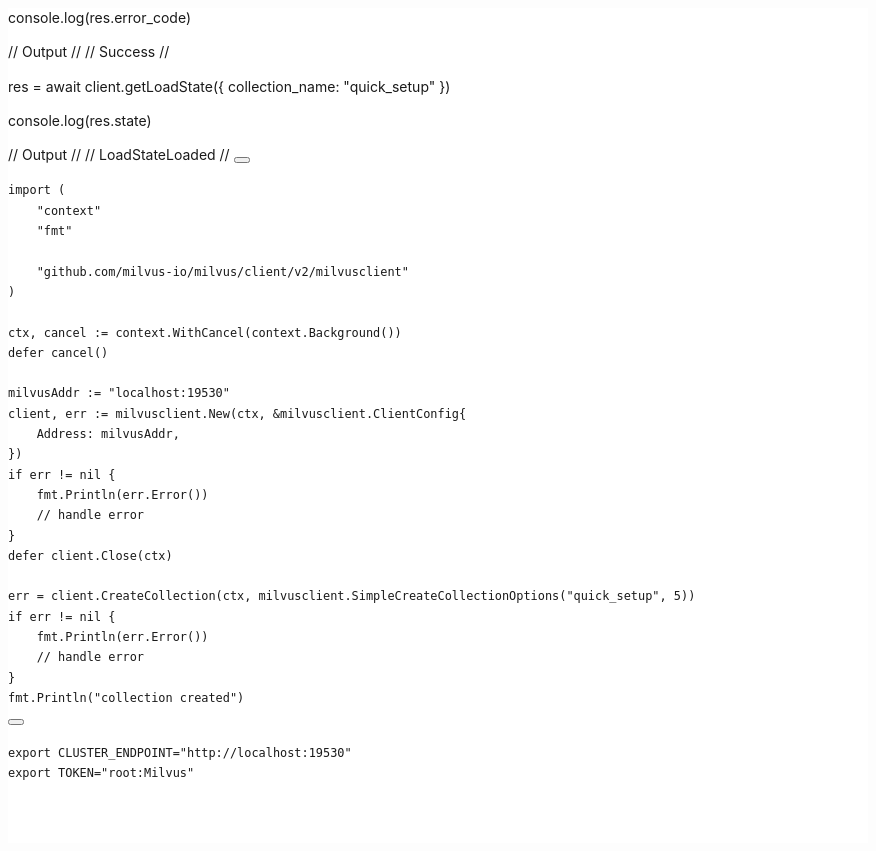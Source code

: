 <span class="hljs-variable language_">console</span>.<span class="hljs-title function_">log</span>(res.<span class="hljs-property">error_code</span>)

<span class="hljs-comment">// Output</span>
<span class="hljs-comment">// </span>
<span class="hljs-comment">// Success</span>
<span class="hljs-comment">// </span>

res = <span class="hljs-keyword">await</span> client.<span class="hljs-title function_">getLoadState</span>({
    <span class="hljs-attr">collection_name</span>: <span class="hljs-string">&quot;quick_setup&quot;</span>
})

<span class="hljs-variable language_">console</span>.<span class="hljs-title function_">log</span>(res.<span class="hljs-property">state</span>)

<span class="hljs-comment">// Output</span>
<span class="hljs-comment">// </span>
<span class="hljs-comment">// LoadStateLoaded</span>
<span class="hljs-comment">// </span>
<button class="copy-code-btn"></button></code></pre>
<pre><code translate="no" class="language-go"><span class="hljs-keyword">import</span> (
    <span class="hljs-string">&quot;context&quot;</span>
    <span class="hljs-string">&quot;fmt&quot;</span>

    <span class="hljs-string">&quot;github.com/milvus-io/milvus/client/v2/milvusclient&quot;</span>
)

ctx, cancel := context.WithCancel(context.Background())
<span class="hljs-keyword">defer</span> cancel()

milvusAddr := <span class="hljs-string">&quot;localhost:19530&quot;</span>
client, err := milvusclient.New(ctx, &amp;milvusclient.ClientConfig{
    Address: milvusAddr,
})
<span class="hljs-keyword">if</span> err != <span class="hljs-literal">nil</span> {
    fmt.Println(err.Error())
    <span class="hljs-comment">// handle error</span>
}
<span class="hljs-keyword">defer</span> client.Close(ctx)

err = client.CreateCollection(ctx, milvusclient.SimpleCreateCollectionOptions(<span class="hljs-string">&quot;quick_setup&quot;</span>, <span class="hljs-number">5</span>))
<span class="hljs-keyword">if</span> err != <span class="hljs-literal">nil</span> {
    fmt.Println(err.Error())
    <span class="hljs-comment">// handle error</span>
}
fmt.Println(<span class="hljs-string">&quot;collection created&quot;</span>)
<button class="copy-code-btn"></button></code></pre>
<pre><code translate="no" class="language-bash"><span class="hljs-built_in">export</span> CLUSTER_ENDPOINT=<span class="hljs-string">&quot;http://localhost:19530&quot;</span>
<span class="hljs-built_in">export</span> TOKEN=<span class="hljs-string">&quot;root:Milvus&quot;</span>
